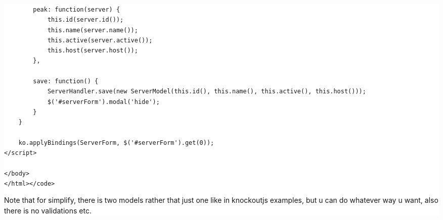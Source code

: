             peak: function(server) {
                this.id(server.id());
                this.name(server.name());
                this.active(server.active());
                this.host(server.host());
            },
    
            save: function() {
                ServerHandler.save(new ServerModel(this.id(), this.name(), this.active(), this.host()));
                $('#serverForm').modal('hide');
            }
        }
    
        ko.applyBindings(ServerForm, $('#serverForm').get(0));
    </script>
    
    </body>
    </html></code>




Note that for simplify, there is two models rather that just one like in
knockoutjs examples, but u can do whatever way u want, also there is no
validations etc.

